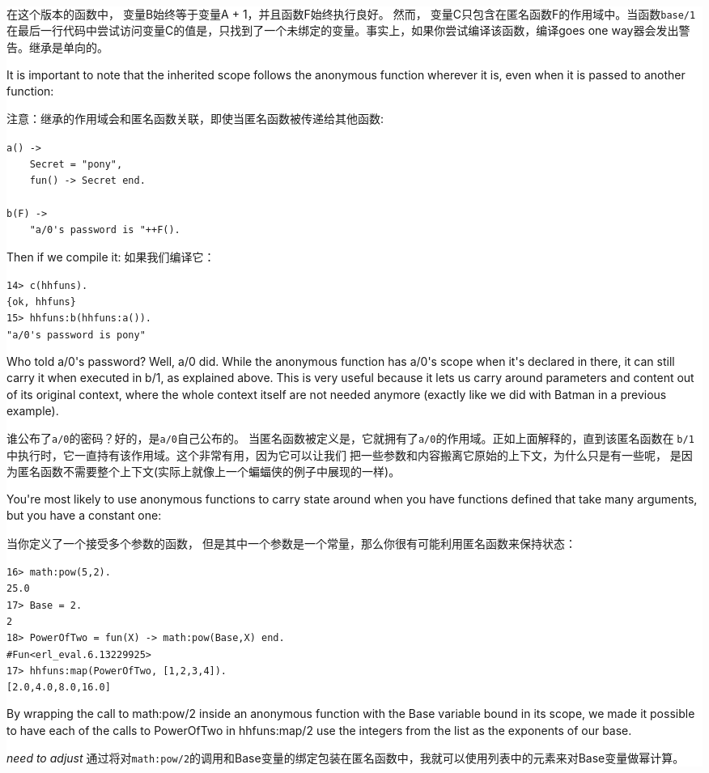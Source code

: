 在这个版本的函数中， 变量B始终等于变量A + 1，并且函数F始终执行良好。 然而， 变量C只包含在匿名函数F的作用域中。当函数`base/1`在最后一行代码中尝试访问变量C的值是，只找到了一个未绑定的变量。事实上，如果你尝试编译该函数，编译goes one way器会发出警告。继承是单向的。

It is important to note that the inherited scope follows the anonymous function wherever it is, even when it is passed to another function:

注意：继承的作用域会和匿名函数关联，即使当匿名函数被传递给其他函数:

```
a() ->
    Secret = "pony",
    fun() -> Secret end.
 
b(F) ->
    "a/0's password is "++F().
```

Then if we compile it:
如果我们编译它：

```
14> c(hhfuns).
{ok, hhfuns}
15> hhfuns:b(hhfuns:a()).
"a/0's password is pony"
```

Who told a/0's password? Well, a/0 did. While the anonymous function has a/0's scope when it's declared in there, it can still carry it when executed in b/1, as explained above. This is very useful because it lets us carry around parameters and content out of its original context, where the whole context itself are not needed anymore (exactly like we did with Batman in a previous example).

谁公布了`a/0`的密码？好的，是`a/0`自己公布的。 当匿名函数被定义是，它就拥有了`a/0`的作用域。正如上面解释的，直到该匿名函数在 `b/1`中执行时，它一直持有该作用域。这个非常有用，因为它可以让我们
把一些参数和内容搬离它原始的上下文，为什么只是有一些呢， 是因为匿名函数不需要整个上下文(实际上就像上一个蝙蝠侠的例子中展现的一样)。

You're most likely to use anonymous functions to carry state around when you have functions defined that take many arguments, but you have a constant one:

当你定义了一个接受多个参数的函数， 但是其中一个参数是一个常量，那么你很有可能利用匿名函数来保持状态：

```
16> math:pow(5,2).
25.0
17> Base = 2.
2
18> PowerOfTwo = fun(X) -> math:pow(Base,X) end.
#Fun<erl_eval.6.13229925>
17> hhfuns:map(PowerOfTwo, [1,2,3,4]).
[2.0,4.0,8.0,16.0]
```

By wrapping the call to math:pow/2 inside an anonymous function with the Base variable bound in its scope, we made it possible to have each of the calls to PowerOfTwo in hhfuns:map/2 use the integers from the list as the exponents of our base.

*need to adjust*
通过将对`math:pow/2`的调用和Base变量的绑定包装在匿名函数中，我就可以使用列表中的元素来对Base变量做幂计算。
